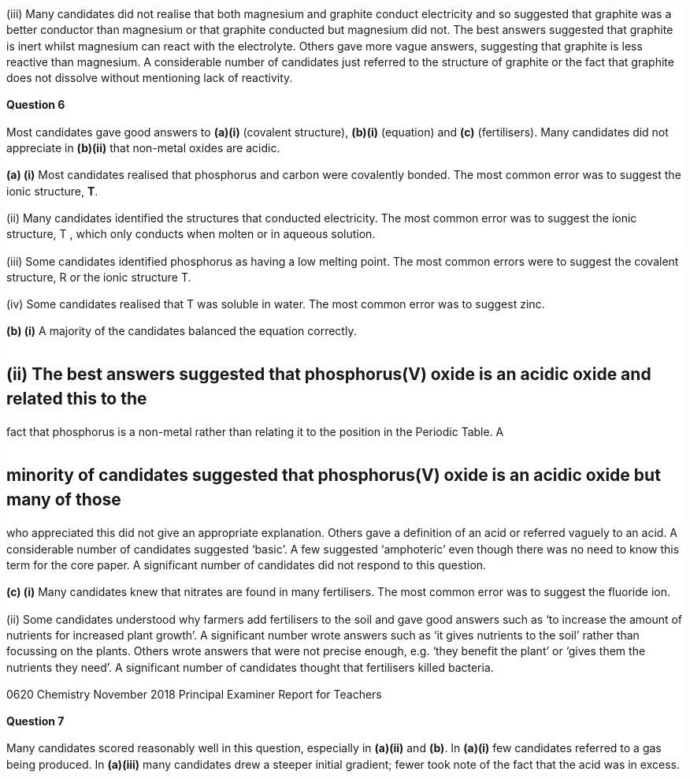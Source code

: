  (iii) Many candidates did not realise that both magnesium and graphite conduct electricity and so suggested that graphite was a better conductor than magnesium or that graphite conducted but magnesium did not. The best answers suggested that graphite is inert whilst magnesium can react with the electrolyte. Others gave more vague answers, suggesting that graphite is less reactive than magnesium. A considerable number of candidates just referred to the structure of graphite or the fact that graphite does not dissolve without mentioning lack of reactivity. 

**Question 6** 

Most candidates gave good answers to **(a)(i)** (covalent structure), **(b)(i)** (equation) and **(c)** (fertilisers). Many candidates did not appreciate in **(b)(ii)** that non-metal oxides are acidic. 

**(a) (i)** Most candidates realised that phosphorus and carbon were covalently bonded. The most common error was to suggest the ionic structure, **T**. 

 (ii) Many candidates identified the structures that conducted electricity. The most common error was to suggest the ionic structure, T , which only conducts when molten or in aqueous solution. 

 (iii) Some candidates identified phosphorus as having a low melting point. The most common errors were to suggest the covalent structure, R or the ionic structure T. 

 (iv) Some candidates realised that T was soluble in water. The most common error was to suggest zinc. 

**(b) (i)** A majority of the candidates balanced the equation correctly. 

## (ii) The best answers suggested that phosphorus(V) oxide is an acidic oxide and related this to the 

 fact that phosphorus is a non-metal rather than relating it to the position in the Periodic Table. A 

## minority of candidates suggested that phosphorus(V) oxide is an acidic oxide but many of those 

 who appreciated this did not give an appropriate explanation. Others gave a definition of an acid or referred vaguely to an acid. A considerable number of candidates suggested ‘basic’. A few suggested ‘amphoteric’ even though there was no need to know this term for the core paper. A significant number of candidates did not respond to this question. 

**(c) (i)** Many candidates knew that nitrates are found in many fertilisers. The most common error was to suggest the fluoride ion. 

 (ii) Some candidates understood why farmers add fertilisers to the soil and gave good answers such as ‘to increase the amount of nutrients for increased plant growth’. A significant number wrote answers such as ‘it gives nutrients to the soil’ rather than focussing on the plants. Others wrote answers that were not precise enough, e.g. ‘they benefit the plant’ or ‘gives them the nutrients they need’. A significant number of candidates thought that fertilisers killed bacteria. 


 0620 Chemistry November 2018 Principal Examiner Report for Teachers 

**Question 7** 

Many candidates scored reasonably well in this question, especially in **(a)(ii)** and **(b)**. In **(a)(i)** few candidates referred to a gas being produced. In **(a)(iii)** many candidates drew a steeper initial gradient; fewer took note of the fact that the acid was in excess. 
